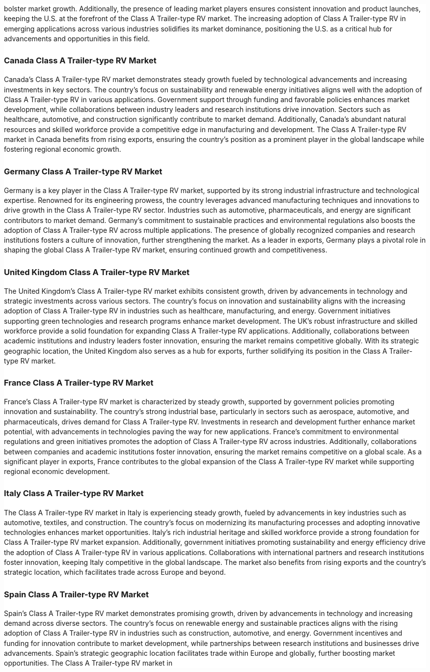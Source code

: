 bolster market growth. Additionally, the presence of leading market players ensures consistent innovation and product launches, keeping the U.S. at the forefront of the Class A Trailer-type RV market. The increasing adoption of Class A Trailer-type RV in emerging applications across various industries solidifies its market dominance, positioning the U.S. as a critical hub for advancements and opportunities in this field.</p><h3>Canada Class A Trailer-type RV Market</h3><p>Canada&rsquo;s Class A Trailer-type RV market demonstrates steady growth fueled by technological advancements and increasing investments in key sectors. The country&rsquo;s focus on sustainability and renewable energy initiatives aligns well with the adoption of Class A Trailer-type RV in various applications. Government support through funding and favorable policies enhances market development, while collaborations between industry leaders and research institutions drive innovation. Sectors such as healthcare, automotive, and construction significantly contribute to market demand. Additionally, Canada&rsquo;s abundant natural resources and skilled workforce provide a competitive edge in manufacturing and development. The Class A Trailer-type RV market in Canada benefits from rising exports, ensuring the country&rsquo;s position as a prominent player in the global landscape while fostering regional economic growth.</p><h3>Germany Class A Trailer-type RV Market</h3><p>Germany is a key player in the Class A Trailer-type RV market, supported by its strong industrial infrastructure and technological expertise. Renowned for its engineering prowess, the country leverages advanced manufacturing techniques and innovations to drive growth in the Class A Trailer-type RV sector. Industries such as automotive, pharmaceuticals, and energy are significant contributors to market demand. Germany&rsquo;s commitment to sustainable practices and environmental regulations also boosts the adoption of Class A Trailer-type RV across multiple applications. The presence of globally recognized companies and research institutions fosters a culture of innovation, further strengthening the market. As a leader in exports, Germany plays a pivotal role in shaping the global Class A Trailer-type RV market, ensuring continued growth and competitiveness.</p><h3>United Kingdom Class A Trailer-type RV Market</h3><p>The United Kingdom&rsquo;s Class A Trailer-type RV market exhibits consistent growth, driven by advancements in technology and strategic investments across various sectors. The country&rsquo;s focus on innovation and sustainability aligns with the increasing adoption of Class A Trailer-type RV in industries such as healthcare, manufacturing, and energy. Government initiatives supporting green technologies and research programs enhance market development. The UK&rsquo;s robust infrastructure and skilled workforce provide a solid foundation for expanding Class A Trailer-type RV applications. Additionally, collaborations between academic institutions and industry leaders foster innovation, ensuring the market remains competitive globally. With its strategic geographic location, the United Kingdom also serves as a hub for exports, further solidifying its position in the Class A Trailer-type RV market.</p><h3>France Class A Trailer-type RV Market</h3><p>France&rsquo;s Class A Trailer-type RV market is characterized by steady growth, supported by government policies promoting innovation and sustainability. The country&rsquo;s strong industrial base, particularly in sectors such as aerospace, automotive, and pharmaceuticals, drives demand for Class A Trailer-type RV. Investments in research and development further enhance market potential, with advancements in technologies paving the way for new applications. France&rsquo;s commitment to environmental regulations and green initiatives promotes the adoption of Class A Trailer-type RV across industries. Additionally, collaborations between companies and academic institutions foster innovation, ensuring the market remains competitive on a global scale. As a significant player in exports, France contributes to the global expansion of the Class A Trailer-type RV market while supporting regional economic development.</p><h3>Italy Class A Trailer-type RV Market</h3><p>The Class A Trailer-type RV market in Italy is experiencing steady growth, fueled by advancements in key industries such as automotive, textiles, and construction. The country&rsquo;s focus on modernizing its manufacturing processes and adopting innovative technologies enhances market opportunities. Italy&rsquo;s rich industrial heritage and skilled workforce provide a strong foundation for Class A Trailer-type RV market expansion. Additionally, government initiatives promoting sustainability and energy efficiency drive the adoption of Class A Trailer-type RV in various applications. Collaborations with international partners and research institutions foster innovation, keeping Italy competitive in the global landscape. The market also benefits from rising exports and the country&rsquo;s strategic location, which facilitates trade across Europe and beyond.</p><h3>Spain Class A Trailer-type RV Market</h3><p>Spain&rsquo;s Class A Trailer-type RV market demonstrates promising growth, driven by advancements in technology and increasing demand across diverse sectors. The country&rsquo;s focus on renewable energy and sustainable practices aligns with the rising adoption of Class A Trailer-type RV in industries such as construction, automotive, and energy. Government incentives and funding for innovation contribute to market development, while partnerships between research institutions and businesses drive advancements. Spain&rsquo;s strategic geographic location facilitates trade within Europe and globally, further boosting market opportunities. The Class A Trailer-type RV market in